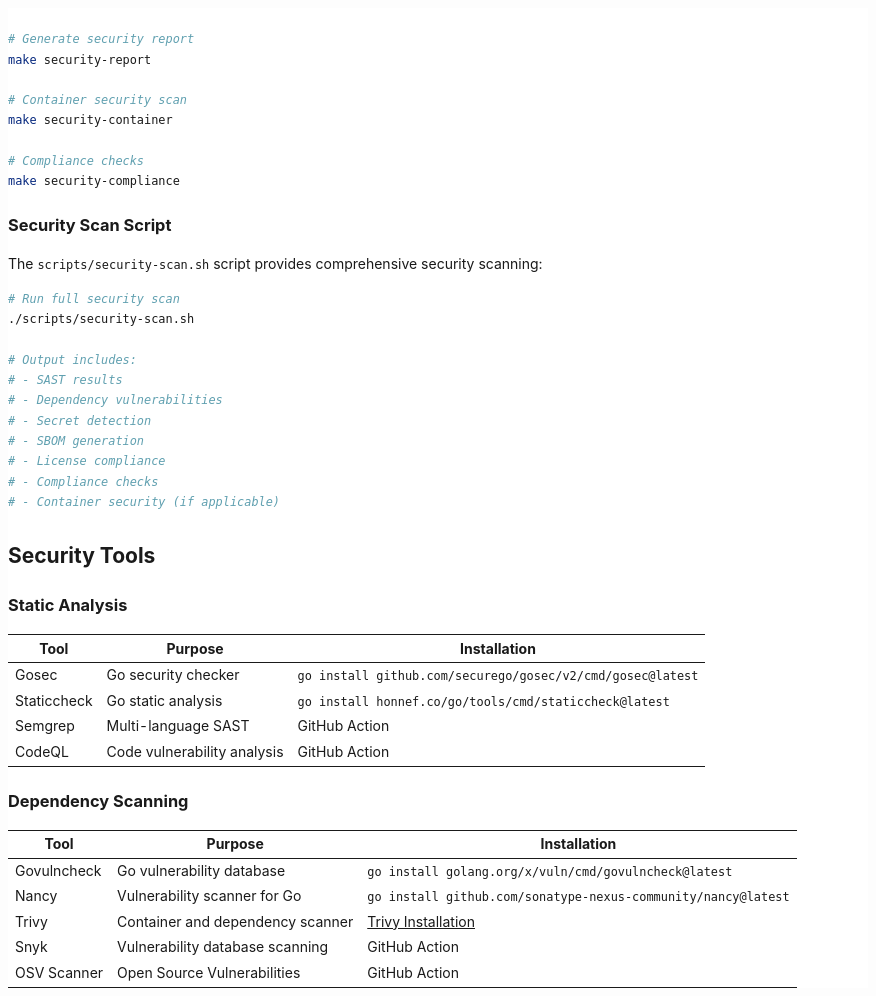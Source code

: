 ```bash

# Generate security report
make security-report

# Container security scan
make security-container

# Compliance checks
make security-compliance
```

### Security Scan Script

The `scripts/security-scan.sh` script provides comprehensive security scanning:

```bash
# Run full security scan
./scripts/security-scan.sh

# Output includes:
# - SAST results
# - Dependency vulnerabilities
# - Secret detection
# - SBOM generation
# - License compliance
# - Compliance checks
# - Container security (if applicable)
```

## Security Tools

### Static Analysis

| Tool | Purpose | Installation |
|------|---------|--------------|
| Gosec | Go security checker | `go install github.com/securego/gosec/v2/cmd/gosec@latest` |
| Staticcheck | Go static analysis | `go install honnef.co/go/tools/cmd/staticcheck@latest` |
| Semgrep | Multi-language SAST | GitHub Action |
| CodeQL | Code vulnerability analysis | GitHub Action |

### Dependency Scanning

| Tool | Purpose | Installation |
|------|---------|--------------|
| Govulncheck | Go vulnerability database | `go install golang.org/x/vuln/cmd/govulncheck@latest` |
| Nancy | Vulnerability scanner for Go | `go install github.com/sonatype-nexus-community/nancy@latest` |
| Trivy | Container and dependency scanner | [Trivy Installation](https://github.com/aquasecurity/trivy) |
| Snyk | Vulnerability database scanning | GitHub Action |
| OSV Scanner | Open Source Vulnerabilities | GitHub Action |

